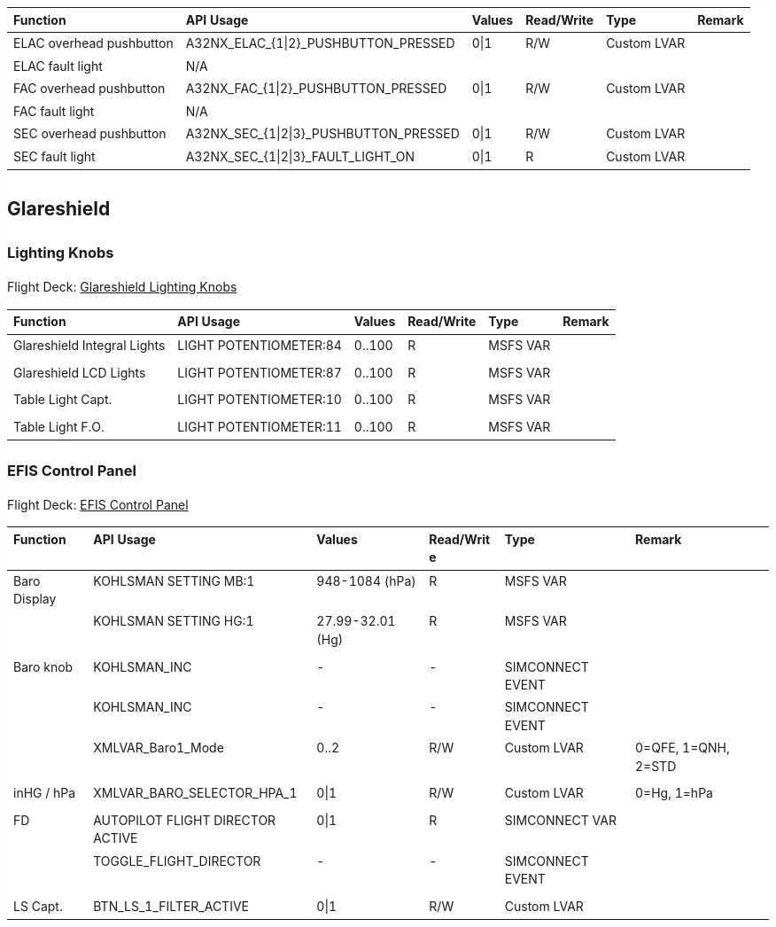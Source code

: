 | Function                 | API Usage                                      | Values   | Read/Write | Type        | Remark |
|:-------------------------|:-----------------------------------------------|:---------|:-----------|:------------|:-------|
| ELAC overhead pushbutton | A32NX_ELAC_{1&#124;2}_PUSHBUTTON_PRESSED       | 0&#124;1 | R/W        | Custom LVAR |        |
| ELAC fault light         | N/A                                            |          |            |             |        |
| FAC overhead pushbutton  | A32NX_FAC_{1&#124;2}_PUSHBUTTON_PRESSED        | 0&#124;1 | R/W        | Custom LVAR |        |
| FAC fault light          | N/A                                            |          |            |             |        |
| SEC overhead pushbutton  | A32NX_SEC_{1&#124;2&#124;3}_PUSHBUTTON_PRESSED | 0&#124;1 | R/W        | Custom LVAR |        |
| SEC fault light          | A32NX_SEC_{1&#124;2&#124;3}_FAULT_LIGHT_ON     | 0&#124;1 | R          | Custom LVAR |        |

## Glareshield

### Lighting Knobs

Flight Deck: [Glareshield Lighting Knobs](../../pilots-corner/a32nx-briefing/flight-deck/glareshield/light-knobs.md)

| Function                    | API Usage              | Values | Read/Write | Type     | Remark |
|:----------------------------|:-----------------------|:-------|:-----------|:---------|:-------|
| Glareshield Integral Lights | LIGHT POTENTIOMETER:84 | 0..100 | R          | MSFS VAR |        |
|                             |                        |        |            |          |        |
| Glareshield LCD Lights      | LIGHT POTENTIOMETER:87 | 0..100 | R          | MSFS VAR |        |
|                             |                        |        |            |          |        |
| Table Light Capt.           | LIGHT POTENTIOMETER:10 | 0..100 | R          | MSFS VAR |        |
|                             |                        |        |            |          |        |
| Table Light F.O.            | LIGHT POTENTIOMETER:11 | 0..100 | R          | MSFS VAR |        |

### EFIS Control Panel

Flight Deck: [EFIS Control Panel](../../pilots-corner/a32nx-briefing/flight-deck/glareshield/efis_control.md)

| Function     | API Usage                        | Values           | Read/Write | Type             | Remark                                            |
|:-------------|:---------------------------------|:-----------------|:-----------|:-----------------|:--------------------------------------------------|
| Baro Display | KOHLSMAN SETTING MB:1            | 948-1084 (hPa)   | R          | MSFS VAR         |                                                   |
|              | KOHLSMAN SETTING HG:1            | 27.99-32.01 (Hg) | R          | MSFS VAR         |                                                   |
|              |                                  |                  |            |                  |                                                   |
| Baro knob    | KOHLSMAN_INC                     | -                | -          | SIMCONNECT EVENT |                                                   |
|              | KOHLSMAN_INC                     | -                | -          | SIMCONNECT EVENT |                                                   |
|              | XMLVAR_Baro1_Mode                | 0..2             | R/W        | Custom LVAR      | 0=QFE, 1=QNH, 2=STD                               |
|              |                                  |                  |            |                  |                                                   |
| inHG / hPa   | XMLVAR_BARO_SELECTOR_HPA_1       | 0&#124;1         | R/W        | Custom LVAR      | 0=Hg, 1=hPa                                       |
|              |                                  |                  |            |                  |                                                   |
| FD           | AUTOPILOT FLIGHT DIRECTOR ACTIVE | 0&#124;1         | R          | SIMCONNECT VAR   |                                                   |
|              | TOGGLE_FLIGHT_DIRECTOR           | -                | -          | SIMCONNECT EVENT |                                                   |
|              |                                  |                  |            |                  |                                                   |
| LS Capt.     | BTN_LS_1_FILTER_ACTIVE           | 0&#124;1         | R/W        | Custom LVAR      |                                                   |